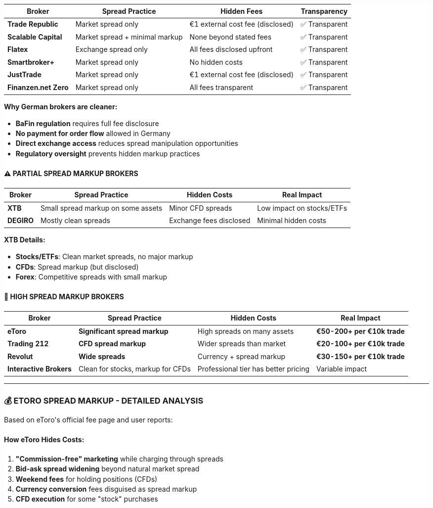 | Broker | Spread Practice | Hidden Fees | Transparency |
|--------|----------------|-------------|--------------|
| **Trade Republic** | Market spread only | €1 external cost fee (disclosed) | ✅ Transparent |
| **Scalable Capital** | Market spread + minimal markup | None beyond stated fees | ✅ Transparent |
| **Flatex** | Exchange spread only | All fees disclosed upfront | ✅ Transparent |
| **Smartbroker+** | Market spread only | No hidden costs | ✅ Transparent |
| **JustTrade** | Market spread only | €1 external cost fee (disclosed) | ✅ Transparent |
| **Finanzen.net Zero** | Market spread only | All fees transparent | ✅ Transparent |

**Why German brokers are cleaner:**
- **BaFin regulation** requires full fee disclosure
- **No payment for order flow** allowed in Germany
- **Direct exchange access** reduces spread manipulation opportunities
- **Regulatory oversight** prevents hidden markup practices

#### **⚠️ PARTIAL SPREAD MARKUP BROKERS**

| Broker | Spread Practice | Hidden Costs | Real Impact |
|--------|----------------|-------------|-------------|
| **XTB** | Small spread markup on some assets | Minor CFD spreads | Low impact on stocks/ETFs |
| **DEGIRO** | Mostly clean spreads | Exchange fees disclosed | Minimal hidden costs |

**XTB Details:**
- **Stocks/ETFs**: Clean market spreads, no major markup
- **CFDs**: Spread markup (but disclosed)
- **Forex**: Competitive spreads with small markup

#### **🚨 HIGH SPREAD MARKUP BROKERS**

| Broker | Spread Practice | Hidden Costs | Real Impact |
|--------|----------------|-------------|-------------|
| **eToro** | **Significant spread markup** | High spreads on many assets | **€50-200+ per €10k trade** |
| **Trading 212** | **CFD spread markup** | Wider spreads than market | **€20-100+ per €10k trade** |
| **Revolut** | **Wide spreads** | Currency + spread markup | **€30-150+ per €10k trade** |
| **Interactive Brokers** | Clean for stocks, markup for CFDs | Professional tier has better pricing | Variable impact |

---

### **💰 ETORO SPREAD MARKUP - DETAILED ANALYSIS**

Based on eToro's official fee page and user reports:

#### **How eToro Hides Costs:**
1. **"Commission-free" marketing** while charging through spreads
2. **Bid-ask spread widening** beyond natural market spread
3. **Weekend fees** for holding positions (CFDs)
4. **Currency conversion** fees disguised as spread markup
5. **CFD execution** for some "stock" purchases
